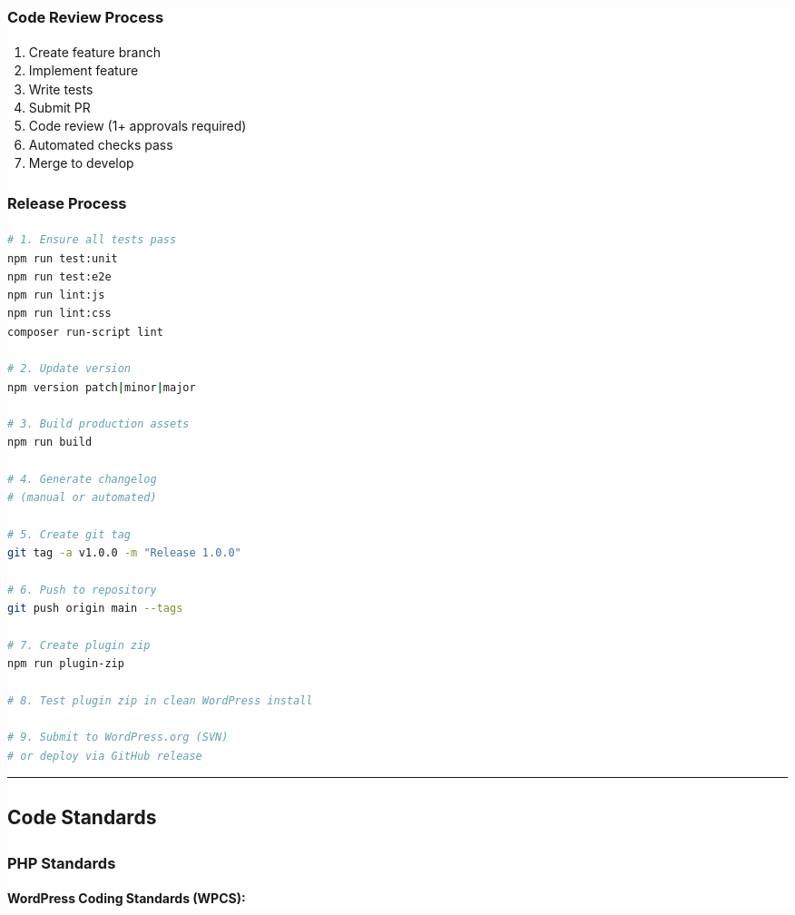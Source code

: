 ### Code Review Process

1. Create feature branch
2. Implement feature
3. Write tests
4. Submit PR
5. Code review (1+ approvals required)
6. Automated checks pass
7. Merge to develop

### Release Process

```bash
# 1. Ensure all tests pass
npm run test:unit
npm run test:e2e
npm run lint:js
npm run lint:css
composer run-script lint

# 2. Update version
npm version patch|minor|major

# 3. Build production assets
npm run build

# 4. Generate changelog
# (manual or automated)

# 5. Create git tag
git tag -a v1.0.0 -m "Release 1.0.0"

# 6. Push to repository
git push origin main --tags

# 7. Create plugin zip
npm run plugin-zip

# 8. Test plugin zip in clean WordPress install

# 9. Submit to WordPress.org (SVN)
# or deploy via GitHub release
```

---

## Code Standards

### PHP Standards

**WordPress Coding Standards (WPCS):**
